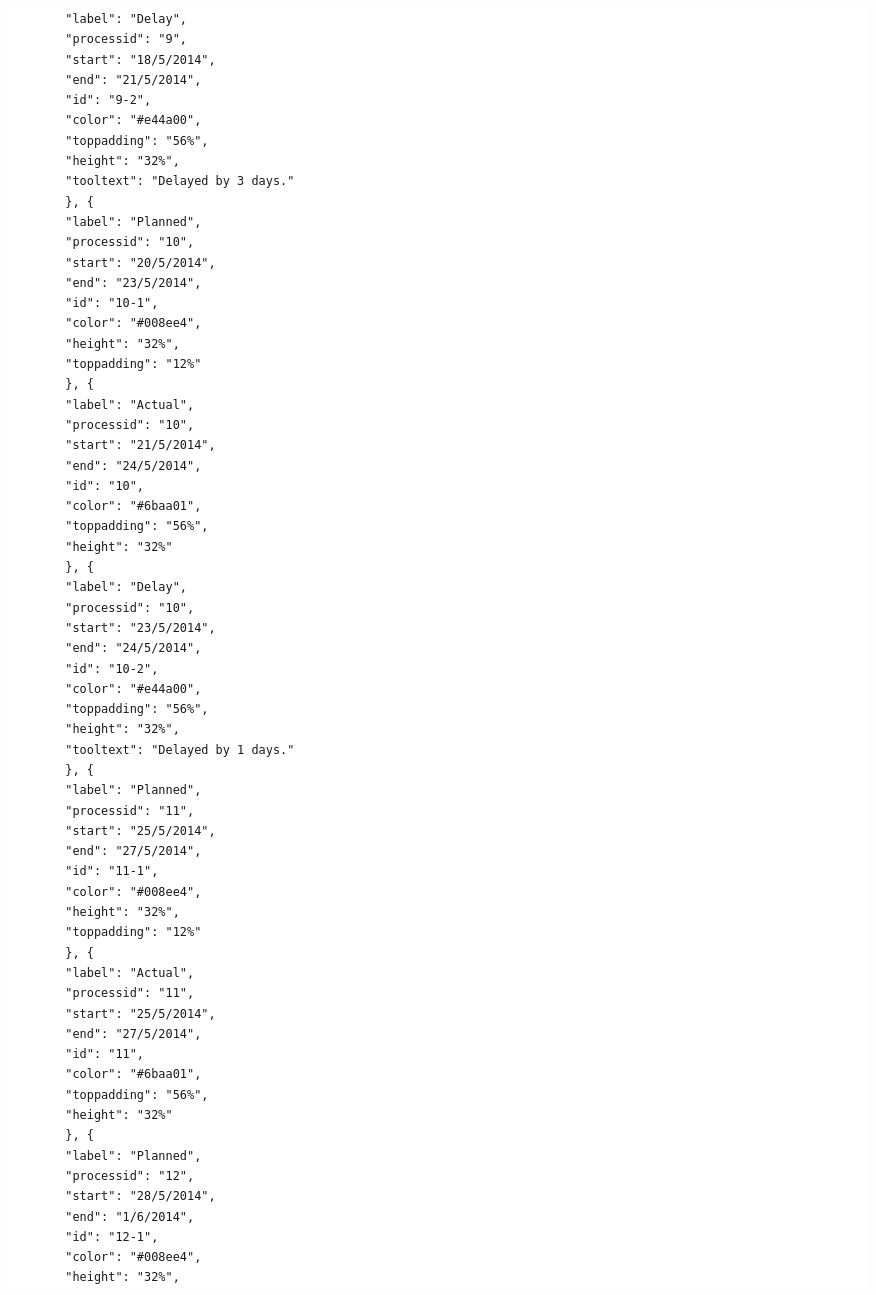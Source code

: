 ```html
        "label": "Delay",
        "processid": "9",
        "start": "18/5/2014",
        "end": "21/5/2014",
        "id": "9-2",
        "color": "#e44a00",
        "toppadding": "56%",
        "height": "32%",
        "tooltext": "Delayed by 3 days."
        }, {
        "label": "Planned",
        "processid": "10",
        "start": "20/5/2014",
        "end": "23/5/2014",
        "id": "10-1",
        "color": "#008ee4",
        "height": "32%",
        "toppadding": "12%"
        }, {
        "label": "Actual",
        "processid": "10",
        "start": "21/5/2014",
        "end": "24/5/2014",
        "id": "10",
        "color": "#6baa01",
        "toppadding": "56%",
        "height": "32%"
        }, {
        "label": "Delay",
        "processid": "10",
        "start": "23/5/2014",
        "end": "24/5/2014",
        "id": "10-2",
        "color": "#e44a00",
        "toppadding": "56%",
        "height": "32%",
        "tooltext": "Delayed by 1 days."
        }, {
        "label": "Planned",
        "processid": "11",
        "start": "25/5/2014",
        "end": "27/5/2014",
        "id": "11-1",
        "color": "#008ee4",
        "height": "32%",
        "toppadding": "12%"
        }, {
        "label": "Actual",
        "processid": "11",
        "start": "25/5/2014",
        "end": "27/5/2014",
        "id": "11",
        "color": "#6baa01",
        "toppadding": "56%",
        "height": "32%"
        }, {
        "label": "Planned",
        "processid": "12",
        "start": "28/5/2014",
        "end": "1/6/2014",
        "id": "12-1",
        "color": "#008ee4",
        "height": "32%",
```